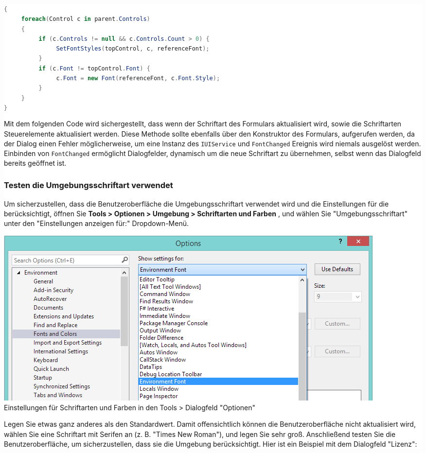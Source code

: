 ```csharp
{
     foreach(Control c in parent.Controls)
     {
          if (c.Controls != null && c.Controls.Count > 0) {
               SetFontStyles(topControl, c, referenceFont);
          }
          if (c.Font != topControl.Font) {
               c.Font = new Font(referenceFont, c.Font.Style);
          }
     }
}
```

 Mit dem folgenden Code wird sichergestellt, dass wenn der Schriftart des Formulars aktualisiert wird, sowie die Schriftarten Steuerelemente aktualisiert werden. Diese Methode sollte ebenfalls über den Konstruktor des Formulars, aufgerufen werden, da der Dialog einen Fehler möglicherweise, um eine Instanz des `IUIService` und `FontChanged` Ereignis wird niemals ausgelöst werden. Einbinden von `FontChanged` ermöglicht Dialogfelder, dynamisch um die neue Schriftart zu übernehmen, selbst wenn das Dialogfeld bereits geöffnet ist.

### <a name="testing-the-environment-font"></a>Testen die Umgebungsschriftart verwendet
 Um sicherzustellen, dass die Benutzeroberfläche die Umgebungsschriftart verwendet wird und die Einstellungen für die berücksichtigt, öffnen Sie **Tools > Optionen > Umgebung > Schriftarten und Farben** , und wählen Sie "Umgebungsschriftart" unter den "Einstellungen anzeigen für:" Dropdown-Menü.

 ![Einstellungen für Schriftarten und Farben in den Tools &gt; Dialogfeld "Optionen"](../../extensibility/ux-guidelines/media/0201-a_optionsfonts.png "0201-A_OptionsFonts")<br />Einstellungen für Schriftarten und Farben in den Tools &gt; Dialogfeld "Optionen"

 Legen Sie etwas ganz anderes als den Standardwert. Damit offensichtlich können die Benutzeroberfläche nicht aktualisiert wird, wählen Sie eine Schriftart mit Serifen an (z. B. "Times New Roman"), und legen Sie sehr groß. Anschließend testen Sie die Benutzeroberfläche, um sicherzustellen, dass sie die Umgebung berücksichtigt. Hier ist ein Beispiel mit dem Dialogfeld "Lizenz":
